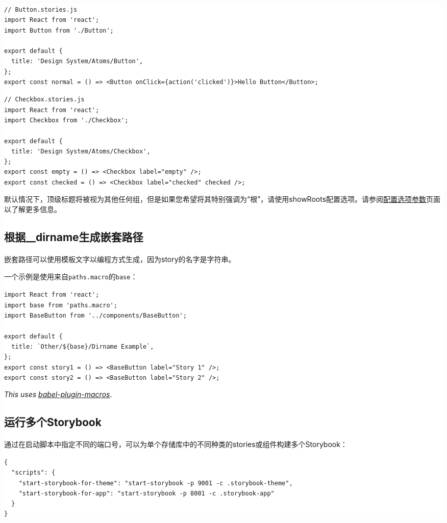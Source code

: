 ```text
// Button.stories.js
import React from 'react';
import Button from './Button';

export default {
  title: 'Design System/Atoms/Button',
};
export const normal = () => <Button onClick={action('clicked')}>Hello Button</Button>;

```

```text
// Checkbox.stories.js
import React from 'react';
import Checkbox from './Checkbox';

export default {
  title: 'Design System/Atoms/Checkbox',
};
export const empty = () => <Checkbox label="empty" />;
export const checked = () => <Checkbox label="checked" checked />;
```

默认情况下，顶级标题将被视为其他任何组，但是如果您希望将其特别强调为“根”，请使用showRoots配置选项。请参阅[配置选项参数](../configurations/options-parameter.md)页面以了解更多信息。

## 根据\_\_dirname生成嵌套路径

嵌套路径可以使用模板文字以编程方式生成，因为story的名字是字符串。

一个示例是使用来自`paths.macro`的`base`：  


```text
import React from 'react';
import base from 'paths.macro';
import BaseButton from '../components/BaseButton';

export default {
  title: `Other/${base}/Dirname Example`,
};
export const story1 = () => <BaseButton label="Story 1" />;
export const story2 = () => <BaseButton label="Story 2" />;
```

_This uses_ [_babel-plugin-macros_](https://github.com/kentcdodds/babel-plugin-macros).

## 运行多个Storybook

通过在启动脚本中指定不同的端口号，可以为单个存储库中的不同种类的stories或组件构建多个Storybook：

```text
{
  "scripts": {
    "start-storybook-for-theme": "start-storybook -p 9001 -c .storybook-theme",
    "start-storybook-for-app": "start-storybook -p 8001 -c .storybook-app"
  }
}
```
